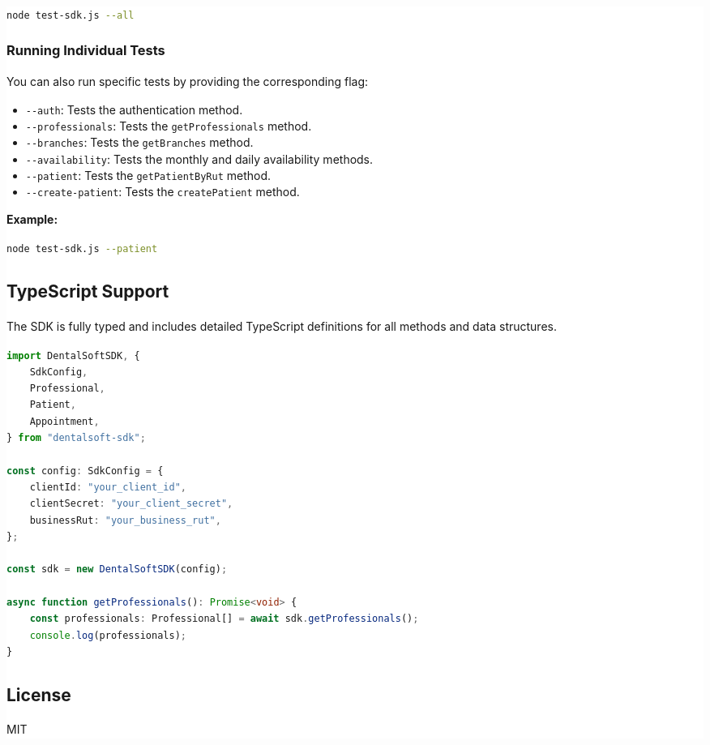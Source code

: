 ```bash
node test-sdk.js --all
```

### Running Individual Tests

You can also run specific tests by providing the corresponding flag:

- `--auth`: Tests the authentication method.
- `--professionals`: Tests the `getProfessionals` method.
- `--branches`: Tests the `getBranches` method.
- `--availability`: Tests the monthly and daily availability methods.
- `--patient`: Tests the `getPatientByRut` method.
- `--create-patient`: Tests the `createPatient` method.

**Example:**

```bash
node test-sdk.js --patient
```

## TypeScript Support

The SDK is fully typed and includes detailed TypeScript definitions for all methods and data structures.

```typescript
import DentalSoftSDK, {
	SdkConfig,
	Professional,
	Patient,
	Appointment,
} from "dentalsoft-sdk";

const config: SdkConfig = {
	clientId: "your_client_id",
	clientSecret: "your_client_secret",
	businessRut: "your_business_rut",
};

const sdk = new DentalSoftSDK(config);

async function getProfessionals(): Promise<void> {
	const professionals: Professional[] = await sdk.getProfessionals();
	console.log(professionals);
}
```

## License

MIT
